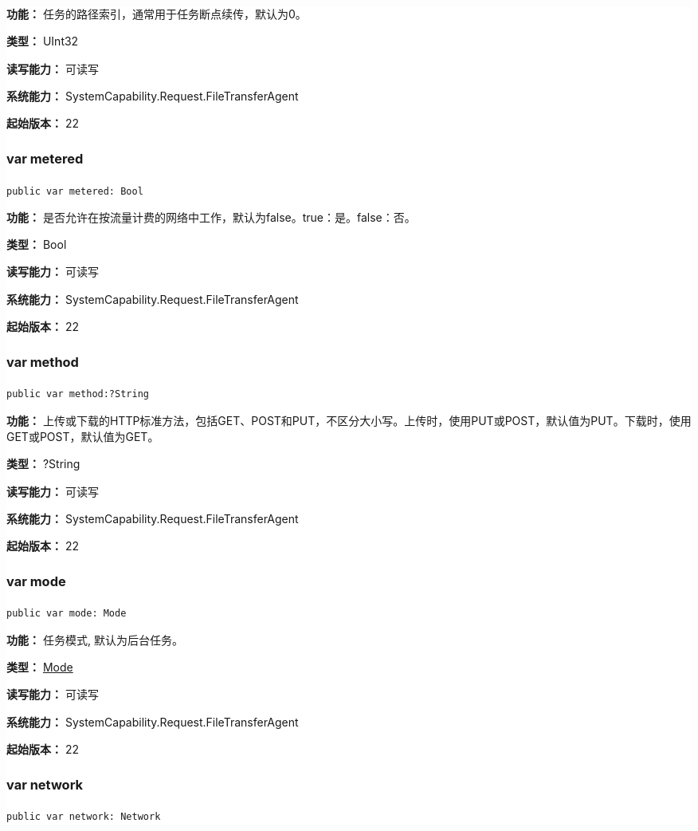 **功能：** 任务的路径索引，通常用于任务断点续传，默认为0。

**类型：** UInt32

**读写能力：** 可读写

**系统能力：** SystemCapability.Request.FileTransferAgent

**起始版本：** 22

### var metered

```cangjie
public var metered: Bool
```

**功能：** 是否允许在按流量计费的网络中工作，默认为false。true：是。false：否。

**类型：** Bool

**读写能力：** 可读写

**系统能力：** SystemCapability.Request.FileTransferAgent

**起始版本：** 22

### var method

```cangjie
public var method:?String
```

**功能：** 上传或下载的HTTP标准方法，包括GET、POST和PUT，不区分大小写。上传时，使用PUT或POST，默认值为PUT。下载时，使用GET或POST，默认值为GET。

**类型：** ?String

**读写能力：** 可读写

**系统能力：** SystemCapability.Request.FileTransferAgent

**起始版本：** 22

### var mode

```cangjie
public var mode: Mode
```

**功能：** 任务模式, 默认为后台任务。

**类型：** [Mode](#enum-mode)

**读写能力：** 可读写

**系统能力：** SystemCapability.Request.FileTransferAgent

**起始版本：** 22

### var network

```cangjie
public var network: Network
```
